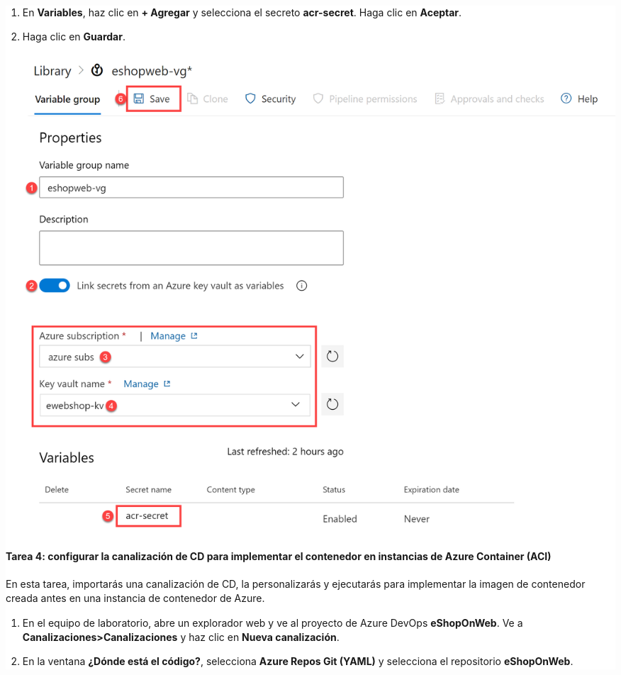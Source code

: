 1. En **Variables**, haz clic en **+ Agregar** y selecciona el secreto **acr-secret**. Haga clic en **Aceptar**.
1. Haga clic en **Guardar**.

    ![Creación de grupo de variables](images/vg-create.png)

#### Tarea 4: configurar la canalización de CD para implementar el contenedor en instancias de Azure Container (ACI)

En esta tarea, importarás una canalización de CD, la personalizarás y ejecutarás para implementar la imagen de contenedor creada antes en una instancia de contenedor de Azure.

1. En el equipo de laboratorio, abre un explorador web y ve al proyecto de Azure DevOps **eShopOnWeb**. Ve a **Canalizaciones>Canalizaciones** y haz clic en **Nueva canalización**.

1. En la ventana **¿Dónde está el código?**, selecciona **Azure Repos Git (YAML)** y selecciona el repositorio **eShopOnWeb**.
